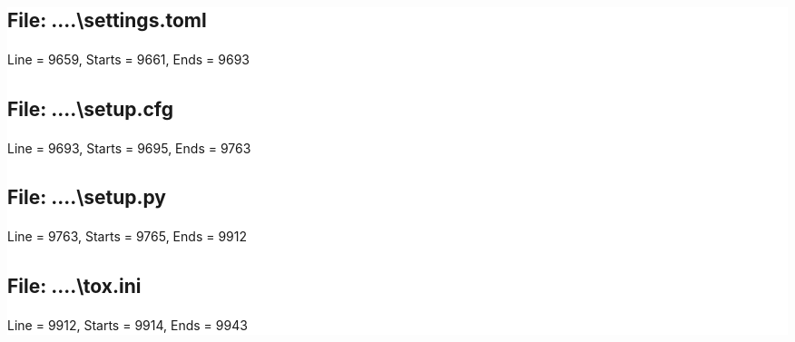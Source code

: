 ## File: ..\..\settings.toml
Line = 9659, Starts = 9661, Ends = 9693

## File: ..\..\setup.cfg
Line = 9693, Starts = 9695, Ends = 9763

## File: ..\..\setup.py
Line = 9763, Starts = 9765, Ends = 9912

## File: ..\..\tox.ini
Line = 9912, Starts = 9914, Ends = 9943

